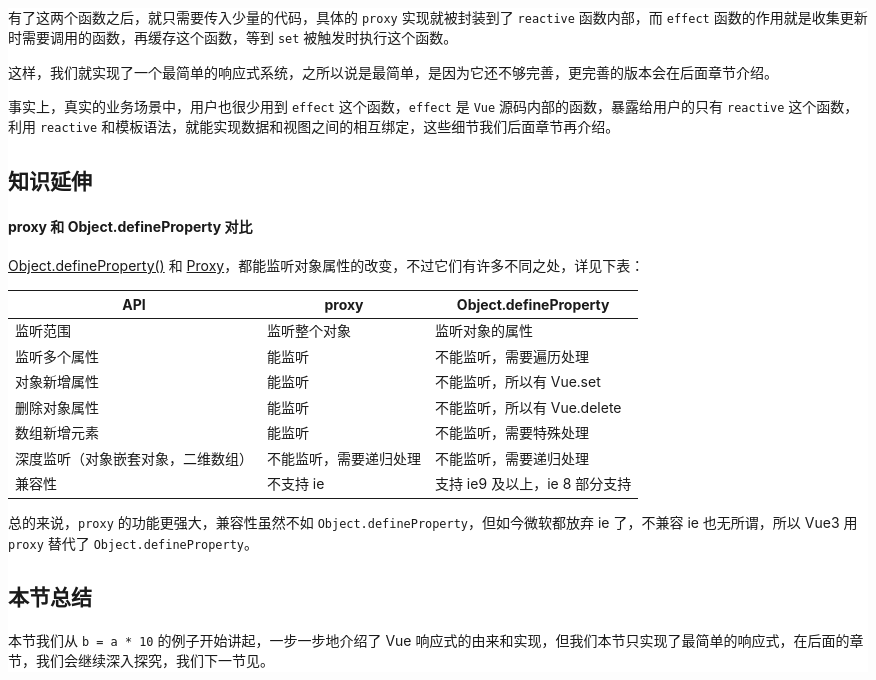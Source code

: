 有了这两个函数之后，就只需要传入少量的代码，具体的 `proxy` 实现就被封装到了 `reactive` 函数内部，而 `effect` 函数的作用就是收集更新时需要调用的函数，再缓存这个函数，等到 `set` 被触发时执行这个函数。

这样，我们就实现了一个最简单的响应式系统，之所以说是最简单，是因为它还不够完善，更完善的版本会在后面章节介绍。

事实上，真实的业务场景中，用户也很少用到 `effect` 这个函数，`effect` 是 `Vue` 源码内部的函数，暴露给用户的只有 `reactive` 这个函数，利用 `reactive` 和模板语法，就能实现数据和视图之间的相互绑定，这些细节我们后面章节再介绍。

## 知识延伸

#### proxy 和 Object.defineProperty 对比

[Object.defineProperty()](https://developer.mozilla.org/zh-CN/docs/Web/JavaScript/Reference/Global_Objects/Object/defineProperty) 和 [Proxy](https://developer.mozilla.org/zh-CN/docs/Web/JavaScript/Reference/Global_Objects/Proxy)，都能监听对象属性的改变，不过它们有许多不同之处，详见下表：

| API       | proxy | Object.defineProperty     |
| ---------- | -------- | ------------ |
| 监听范围       | 监听整个对象 | 监听对象的属性     |
| 监听多个属性    | 能监听 | 不能监听，需要遍历处理     |
| 对象新增属性 | 能监听   | 不能监听，所以有 Vue.set       |
| 删除对象属性 | 能监听   | 不能监听，所以有 Vue.delete      |
| 数组新增元素  | 能监听      | 不能监听，需要特殊处理 |
| 深度监听（对象嵌套对象，二维数组）     | 不能监听，需要递归处理   | 不能监听，需要递归处理    |
| 兼容性       | 不支持 ie | 支持 ie9 及以上，ie 8 部分支持   |

总的来说，`proxy` 的功能更强大，兼容性虽然不如 `Object.defineProperty`，但如今微软都放弃 ie 了，不兼容 ie 也无所谓，所以 Vue3 用 `proxy` 替代了 `Object.defineProperty`。

## 本节总结

本节我们从 `b = a * 10` 的例子开始讲起，一步一步地介绍了 Vue 响应式的由来和实现，但我们本节只实现了最简单的响应式，在后面的章节，我们会继续深入探究，我们下一节见。
